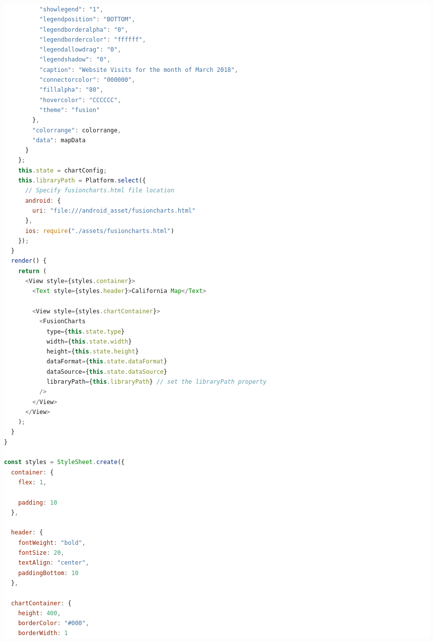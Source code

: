 ```javascript
          "showlegend": "1",
          "legendposition": "BOTTOM",
          "legendborderalpha": "0",
          "legendbordercolor": "ffffff",
          "legendallowdrag": "0",
          "legendshadow": "0",
          "caption": "Website Visits for the month of March 2018",
          "connectorcolor": "000000",
          "fillalpha": "80",
          "hovercolor": "CCCCCC",
          "theme": "fusion"
        },
        "colorrange": colorrange,
        "data": mapData
      }
    };
    this.state = chartConfig;
    this.libraryPath = Platform.select({
      // Specify fusioncharts.html file location
      android: {
        uri: "file:///android_asset/fusioncharts.html"
      },
      ios: require("./assets/fusioncharts.html")
    });
  }
  render() {
    return (
      <View style={styles.container}>
        <Text style={styles.header}>California Map</Text>

        <View style={styles.chartContainer}>
          <FusionCharts
            type={this.state.type}
            width={this.state.width}
            height={this.state.height}
            dataFormat={this.state.dataFormat}
            dataSource={this.state.dataSource}
            libraryPath={this.libraryPath} // set the libraryPath property
          />
        </View>
      </View>
    );
  }
}

const styles = StyleSheet.create({
  container: {
    flex: 1,

    padding: 10
  },

  header: {
    fontWeight: "bold",
    fontSize: 20,
    textAlign: "center",
    paddingBottom: 10
  },

  chartContainer: {
    height: 400,
    borderColor: "#000",
    borderWidth: 1
```